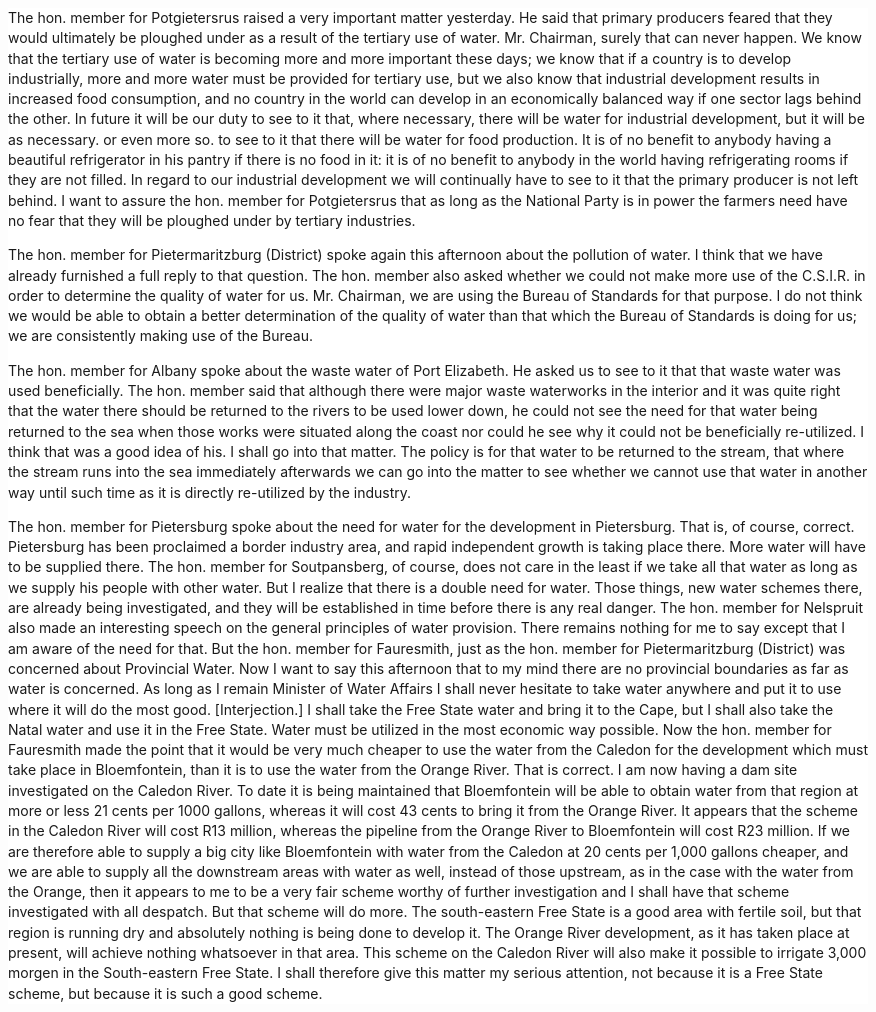 <p>The hon. member for Potgietersrus raised a very important matter yesterday. He said that primary producers feared that they would ultimately be ploughed under as a result of the tertiary use of water. Mr. Chairman, surely that can never happen. We know that the tertiary use of water is becoming more and more important these days; we know that if a country is to develop industrially, more and more water must be provided for tertiary use, but we also know that industrial development results in increased food consumption, and no country in the world can develop in an economically balanced way if one sector lags behind the other. In future it will be our duty to see to it that, where necessary, there will be water for industrial development, but it will be as necessary. or even more so. to see to it that there will be water for food production. It is of no benefit to anybody having a beautiful refrigerator in his pantry if there is no food in it: it is of no benefit to anybody in the world having refrigerating rooms if they are not filled. In regard to our industrial development we will continually have to see to it that the primary producer is not left behind. I want to assure the hon. member for Potgietersrus that as long as the National Party is in power the <span class="col_5709-5710" refersTo="page_0116"/>farmers need have no fear that they will be ploughed under by tertiary industries.</p>

<p>The hon. member for Pietermaritzburg (District) spoke again this afternoon about the pollution of water. I think that we have already furnished a full reply to that question. The hon. member also asked whether we could not make more use of the C.S.I.R. in order to determine the quality of water for us. Mr. Chairman, we are using the Bureau of Standards for that purpose. I do not think we would be able to obtain a better determination of the quality of water than that which the Bureau of Standards is doing for us; we are consistently making use of the Bureau.</p>

<p>The hon. member for Albany spoke about the waste water of Port Elizabeth. He asked us to see to it that that waste water was used beneficially. The hon. member said that although there were major waste waterworks in the interior and it was quite right that the water there should be returned to the rivers to be used lower down, he could not see the need for that water being returned to the sea when those works were situated along the coast nor could he see why it could not be beneficially re-utilized. I think that was a good idea of his. I shall go into that matter. The policy is for that water to be returned to the stream, that where the stream runs into the sea immediately afterwards we can go into the matter to see whether we cannot use that water in another way until such time as it is directly re-utilized by the industry.</p>

<p>The hon. member for Pietersburg spoke about the need for water for the development in Pietersburg. That is, of course, correct. Pietersburg has been proclaimed a border industry area, and rapid independent growth is taking place there. More water will have to be supplied there. The hon. member for Soutpansberg, of course, does not care in the least if we take all that water as long as we supply his people with other water. But I realize that there is a double need for water. Those things, new water schemes there, are already being investigated, and they will be established in time before there is any real danger. The hon. member for Nelspruit also made an interesting speech on the general principles of water provision. There remains nothing for me to say except that I am aware of the need for that. But the hon. member for Fauresmith, just as the hon. member for Pietermaritzburg (District) was concerned about Provincial Water. Now I want to say this afternoon that to my mind there are no provincial boundaries as far as water is concerned. As long as I remain Minister of Water Affairs I shall never hesitate to take water anywhere and put it to use where it will do the most good. [Interjection.] I shall take the Free State water and bring it to the Cape, but I shall also take the Natal water and use it in the Free State. Water must be utilized in the most economic way possible. Now the hon. member for Fauresmith made the point that it would be very much cheaper to use the water from the Caledon for the development which must take place in Bloemfontein, than it is to use the water from the Orange River. That is correct. I am now having a dam site investigated on the Caledon River. To date it is being maintained that Bloemfontein will be able to obtain water from that region at more or less 21 cents per 1000 gallons, whereas it will cost 43 cents to bring it from the Orange River. It appears that the scheme in the Caledon River will cost R13 million, whereas the pipeline from the Orange River to Bloemfontein will cost R23 million. If we are therefore able to supply a big city like Bloemfontein with water from the Caledon at 20 cents per 1,000 gallons cheaper, and we are able to supply all the downstream areas with water as well, instead of those upstream, as in the case with the water from the Orange, then it appears to me to be a very fair scheme worthy of further investigation and I shall have that scheme investigated with all despatch. But that scheme will do more. The south-eastern Free State is a good area with fertile soil, but that region is running dry and absolutely nothing is being done to develop it. The Orange River development, as it has taken place at present, will achieve nothing whatsoever in that area. This scheme on the Caledon River will also make it possible to irrigate 3,000 morgen in the South-eastern Free State. I shall therefore give this matter my serious attention, not because it is a Free State scheme, but because it is such a good scheme.</p>

